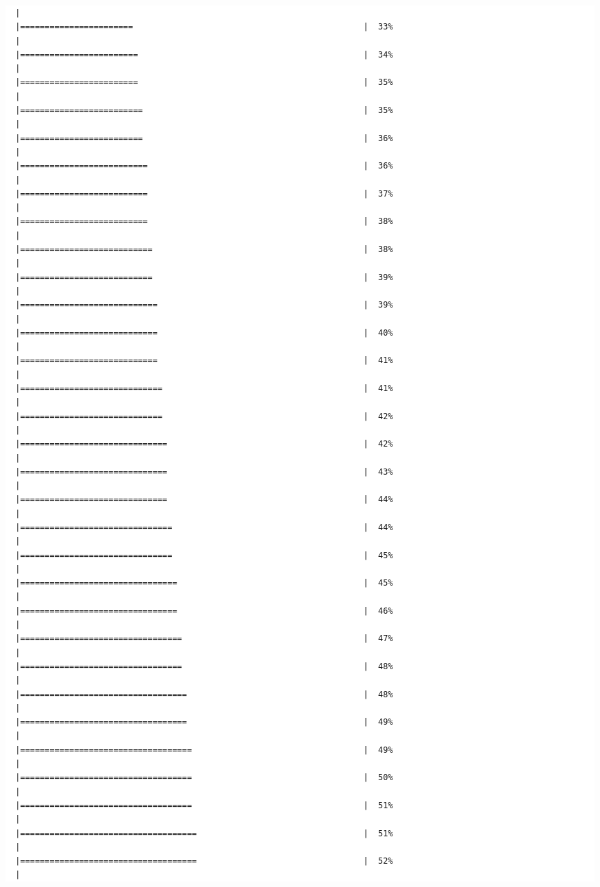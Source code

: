 ```
  |                                                                            
  |=======================                                               |  33%
  |                                                                            
  |========================                                              |  34%
  |                                                                            
  |========================                                              |  35%
  |                                                                            
  |=========================                                             |  35%
  |                                                                            
  |=========================                                             |  36%
  |                                                                            
  |==========================                                            |  36%
  |                                                                            
  |==========================                                            |  37%
  |                                                                            
  |==========================                                            |  38%
  |                                                                            
  |===========================                                           |  38%
  |                                                                            
  |===========================                                           |  39%
  |                                                                            
  |============================                                          |  39%
  |                                                                            
  |============================                                          |  40%
  |                                                                            
  |============================                                          |  41%
  |                                                                            
  |=============================                                         |  41%
  |                                                                            
  |=============================                                         |  42%
  |                                                                            
  |==============================                                        |  42%
  |                                                                            
  |==============================                                        |  43%
  |                                                                            
  |==============================                                        |  44%
  |                                                                            
  |===============================                                       |  44%
  |                                                                            
  |===============================                                       |  45%
  |                                                                            
  |================================                                      |  45%
  |                                                                            
  |================================                                      |  46%
  |                                                                            
  |=================================                                     |  47%
  |                                                                            
  |=================================                                     |  48%
  |                                                                            
  |==================================                                    |  48%
  |                                                                            
  |==================================                                    |  49%
  |                                                                            
  |===================================                                   |  49%
  |                                                                            
  |===================================                                   |  50%
  |                                                                            
  |===================================                                   |  51%
  |                                                                            
  |====================================                                  |  51%
  |                                                                            
  |====================================                                  |  52%
  |                                                                            
```